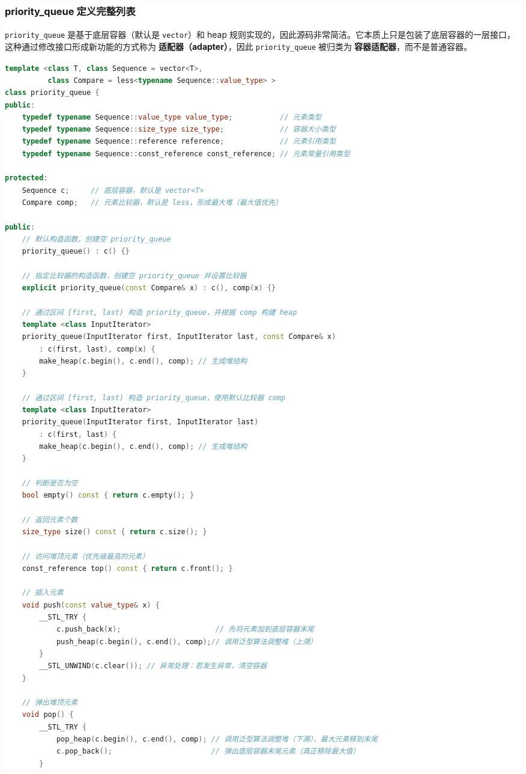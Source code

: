 ### priority_queue 定义完整列表

`priority_queue` 是基于底层容器（默认是 `vector`）和 heap 规则实现的，因此源码非常简洁。它本质上只是包装了底层容器的一层接口，这种通过修改接口形成新功能的方式称为 **适配器（adapter）**，因此 `priority_queue` 被归类为 **容器适配器**，而不是普通容器。

```cpp
template <class T, class Sequence = vector<T>,
          class Compare = less<typename Sequence::value_type> >
class priority_queue {
public:
    typedef typename Sequence::value_type value_type;           // 元素类型
    typedef typename Sequence::size_type size_type;             // 容器大小类型
    typedef typename Sequence::reference reference;             // 元素引用类型
    typedef typename Sequence::const_reference const_reference; // 元素常量引用类型

protected:
    Sequence c;     // 底层容器，默认是 vector<T>
    Compare comp;   // 元素比较器，默认是 less，形成最大堆（最大值优先）

public:
    // 默认构造函数，创建空 priority_queue
    priority_queue() : c() {}

    // 指定比较器的构造函数，创建空 priority_queue 并设置比较器
    explicit priority_queue(const Compare& x) : c(), comp(x) {}

    // 通过区间 [first, last) 构造 priority_queue，并根据 comp 构建 heap
    template <class InputIterator>
    priority_queue(InputIterator first, InputIterator last, const Compare& x)
        : c(first, last), comp(x) {
        make_heap(c.begin(), c.end(), comp); // 生成堆结构
    }

    // 通过区间 [first, last) 构造 priority_queue，使用默认比较器 comp
    template <class InputIterator>
    priority_queue(InputIterator first, InputIterator last)
        : c(first, last) {
        make_heap(c.begin(), c.end(), comp); // 生成堆结构
    }

    // 判断是否为空
    bool empty() const { return c.empty(); }

    // 返回元素个数
    size_type size() const { return c.size(); }

    // 访问堆顶元素（优先级最高的元素）
    const_reference top() const { return c.front(); }

    // 插入元素
    void push(const value_type& x) {
        __STL_TRY {
            c.push_back(x);                      // 先将元素加到底层容器末尾
            push_heap(c.begin(), c.end(), comp);// 调用泛型算法调整堆（上溯）
        }
        __STL_UNWIND(c.clear()); // 异常处理：若发生异常，清空容器
    }

    // 弹出堆顶元素
    void pop() {
        __STL_TRY {
            pop_heap(c.begin(), c.end(), comp); // 调用泛型算法调整堆（下溯），最大元素移到末尾
            c.pop_back();                       // 弹出底层容器末尾元素（真正移除最大值）
        }
```